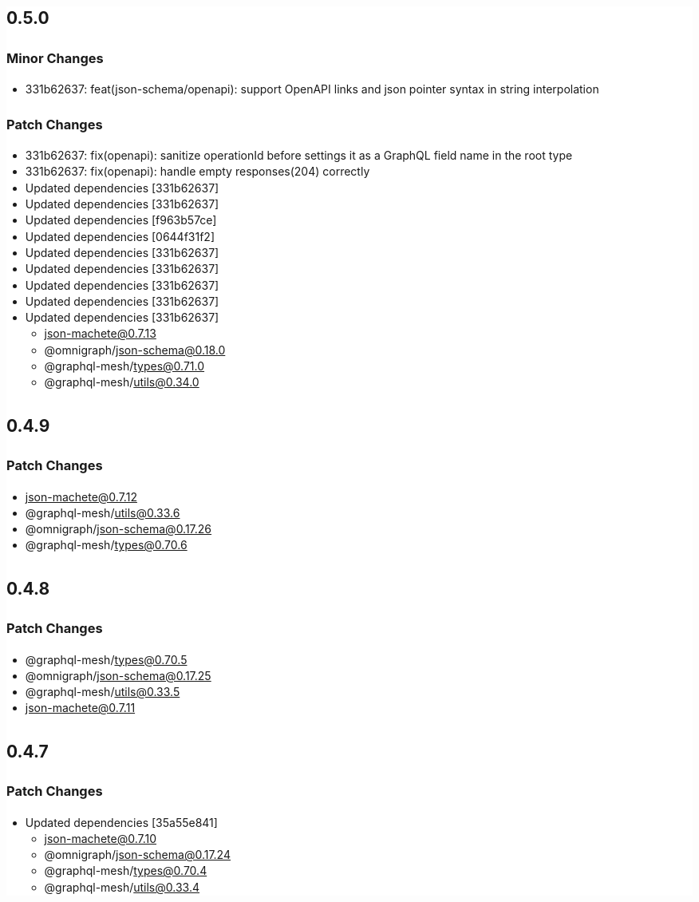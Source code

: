 ## 0.5.0

### Minor Changes

- 331b62637: feat(json-schema/openapi): support OpenAPI links and json pointer syntax in string
  interpolation

### Patch Changes

- 331b62637: fix(openapi): sanitize operationId before settings it as a GraphQL field name in the
  root type
- 331b62637: fix(openapi): handle empty responses(204) correctly
- Updated dependencies [331b62637]
- Updated dependencies [331b62637]
- Updated dependencies [f963b57ce]
- Updated dependencies [0644f31f2]
- Updated dependencies [331b62637]
- Updated dependencies [331b62637]
- Updated dependencies [331b62637]
- Updated dependencies [331b62637]
- Updated dependencies [331b62637]
  - json-machete@0.7.13
  - @omnigraph/json-schema@0.18.0
  - @graphql-mesh/types@0.71.0
  - @graphql-mesh/utils@0.34.0

## 0.4.9

### Patch Changes

- json-machete@0.7.12
- @graphql-mesh/utils@0.33.6
- @omnigraph/json-schema@0.17.26
- @graphql-mesh/types@0.70.6

## 0.4.8

### Patch Changes

- @graphql-mesh/types@0.70.5
- @omnigraph/json-schema@0.17.25
- @graphql-mesh/utils@0.33.5
- json-machete@0.7.11

## 0.4.7

### Patch Changes

- Updated dependencies [35a55e841]
  - json-machete@0.7.10
  - @omnigraph/json-schema@0.17.24
  - @graphql-mesh/types@0.70.4
  - @graphql-mesh/utils@0.33.4
